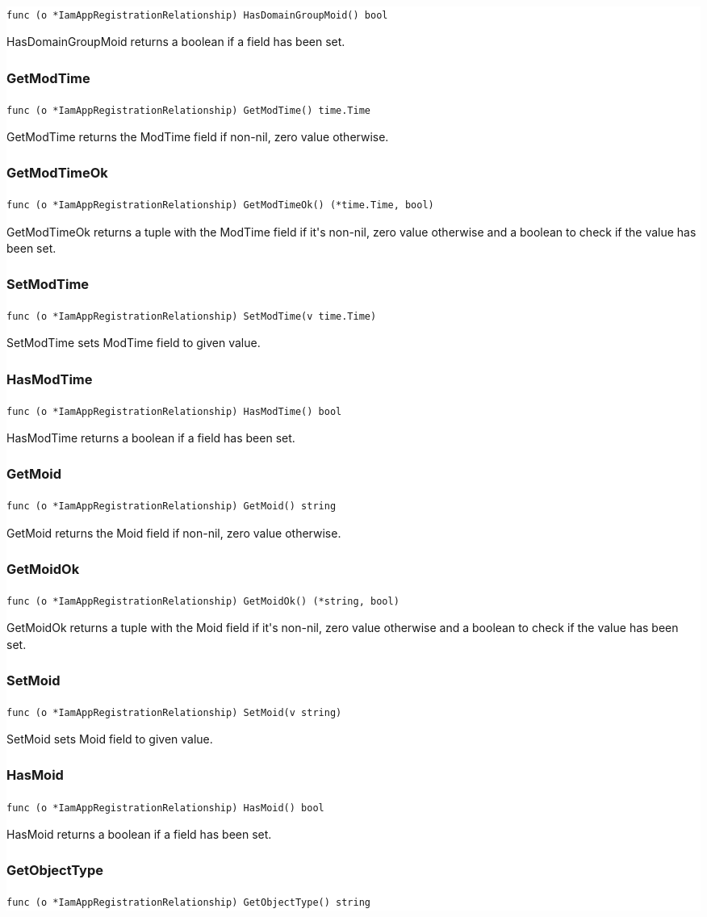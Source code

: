 `func (o *IamAppRegistrationRelationship) HasDomainGroupMoid() bool`

HasDomainGroupMoid returns a boolean if a field has been set.

### GetModTime

`func (o *IamAppRegistrationRelationship) GetModTime() time.Time`

GetModTime returns the ModTime field if non-nil, zero value otherwise.

### GetModTimeOk

`func (o *IamAppRegistrationRelationship) GetModTimeOk() (*time.Time, bool)`

GetModTimeOk returns a tuple with the ModTime field if it's non-nil, zero value otherwise
and a boolean to check if the value has been set.

### SetModTime

`func (o *IamAppRegistrationRelationship) SetModTime(v time.Time)`

SetModTime sets ModTime field to given value.

### HasModTime

`func (o *IamAppRegistrationRelationship) HasModTime() bool`

HasModTime returns a boolean if a field has been set.

### GetMoid

`func (o *IamAppRegistrationRelationship) GetMoid() string`

GetMoid returns the Moid field if non-nil, zero value otherwise.

### GetMoidOk

`func (o *IamAppRegistrationRelationship) GetMoidOk() (*string, bool)`

GetMoidOk returns a tuple with the Moid field if it's non-nil, zero value otherwise
and a boolean to check if the value has been set.

### SetMoid

`func (o *IamAppRegistrationRelationship) SetMoid(v string)`

SetMoid sets Moid field to given value.

### HasMoid

`func (o *IamAppRegistrationRelationship) HasMoid() bool`

HasMoid returns a boolean if a field has been set.

### GetObjectType

`func (o *IamAppRegistrationRelationship) GetObjectType() string`
